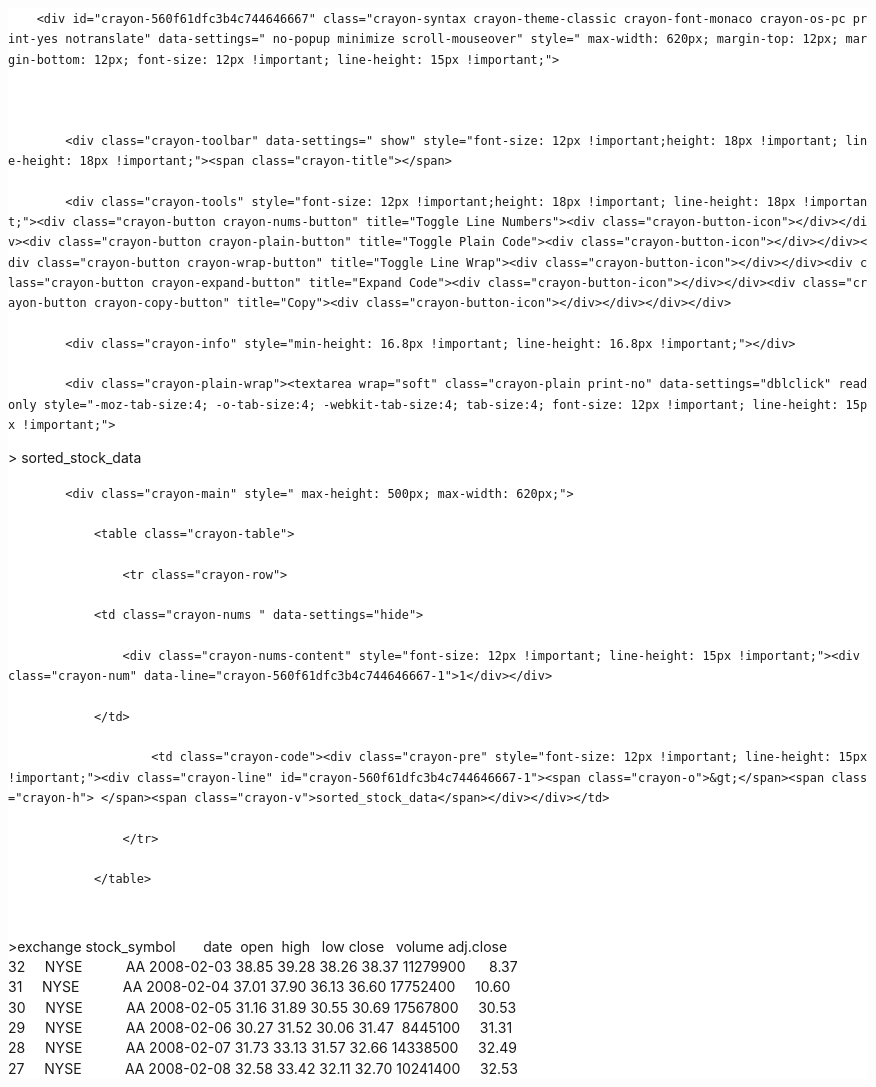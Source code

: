 

		<div id="crayon-560f61dfc3b4c744646667" class="crayon-syntax crayon-theme-classic crayon-font-monaco crayon-os-pc print-yes notranslate" data-settings=" no-popup minimize scroll-mouseover" style=" max-width: 620px; margin-top: 12px; margin-bottom: 12px; font-size: 12px !important; line-height: 15px !important;">

		

			<div class="crayon-toolbar" data-settings=" show" style="font-size: 12px !important;height: 18px !important; line-height: 18px !important;"><span class="crayon-title"></span>

			<div class="crayon-tools" style="font-size: 12px !important;height: 18px !important; line-height: 18px !important;"><div class="crayon-button crayon-nums-button" title="Toggle Line Numbers"><div class="crayon-button-icon"></div></div><div class="crayon-button crayon-plain-button" title="Toggle Plain Code"><div class="crayon-button-icon"></div></div><div class="crayon-button crayon-wrap-button" title="Toggle Line Wrap"><div class="crayon-button-icon"></div></div><div class="crayon-button crayon-expand-button" title="Expand Code"><div class="crayon-button-icon"></div></div><div class="crayon-button crayon-copy-button" title="Copy"><div class="crayon-button-icon"></div></div></div></div>

			<div class="crayon-info" style="min-height: 16.8px !important; line-height: 16.8px !important;"></div>

			<div class="crayon-plain-wrap"><textarea wrap="soft" class="crayon-plain print-no" data-settings="dblclick" readonly style="-moz-tab-size:4; -o-tab-size:4; -webkit-tab-size:4; tab-size:4; font-size: 12px !important; line-height: 15px !important;">
&gt; sorted_stock_data</textarea></div>

			<div class="crayon-main" style=" max-height: 500px; max-width: 620px;">

				<table class="crayon-table">

					<tr class="crayon-row">

				<td class="crayon-nums " data-settings="hide">

					<div class="crayon-nums-content" style="font-size: 12px !important; line-height: 15px !important;"><div class="crayon-num" data-line="crayon-560f61dfc3b4c744646667-1">1</div></div>

				</td>

						<td class="crayon-code"><div class="crayon-pre" style="font-size: 12px !important; line-height: 15px !important;"><div class="crayon-line" id="crayon-560f61dfc3b4c744646667-1"><span class="crayon-o">&gt;</span><span class="crayon-h"> </span><span class="crayon-v">sorted_stock_data</span></div></div></td>

					</tr>

				</table>

</div>

</div>



<p></p>
<p><br class="spacer_" /></p>
<p>>exchange stock_symbol &#160;&#160;&#160;&#160;&#160;&#160;date&#160; open&#160; high&#160;&#160; low close&#160;&#160; volume adj.close<br />
 32&#160;&#160;&#160;&#160; NYSE&#160;&#160;&#160;&#160;&#160;&#160;&#160;&#160;&#160;&#160; AA 2008-02-03 38.85 39.28 38.26 38.37 11279900&#160;&#160;&#160;&#160;&#160; 8.37<br />
 31&#160;&#160;&#160;&#160; NYSE&#160;&#160;&#160;&#160;&#160;&#160;&#160;&#160;&#160;&#160; AA 2008-02-04 37.01 37.90 36.13 36.60 17752400&#160;&#160;&#160;&#160; 10.60<br />
 30&#160;&#160;&#160;&#160; NYSE&#160;&#160;&#160;&#160;&#160;&#160;&#160;&#160;&#160;&#160; AA 2008-02-05 31.16 31.89 30.55 30.69 17567800&#160;&#160;&#160;&#160; 30.53<br />
 29&#160;&#160;&#160;&#160; NYSE&#160;&#160;&#160;&#160;&#160;&#160;&#160;&#160;&#160;&#160; AA 2008-02-06 30.27 31.52 30.06 31.47&#160; 8445100&#160;&#160;&#160;&#160; 31.31<br />
 28&#160;&#160;&#160;&#160; NYSE&#160;&#160;&#160;&#160;&#160;&#160;&#160;&#160;&#160;&#160; AA 2008-02-07 31.73 33.13 31.57 32.66 14338500&#160;&#160;&#160;&#160; 32.49<br />
 27&#160;&#160;&#160;&#160; NYSE&#160;&#160;&#160;&#160;&#160;&#160;&#160;&#160;&#160;&#160; AA 2008-02-08 32.58 33.42 32.11 32.70 10241400&#160;&#160;&#160;&#160; 32.53<br />